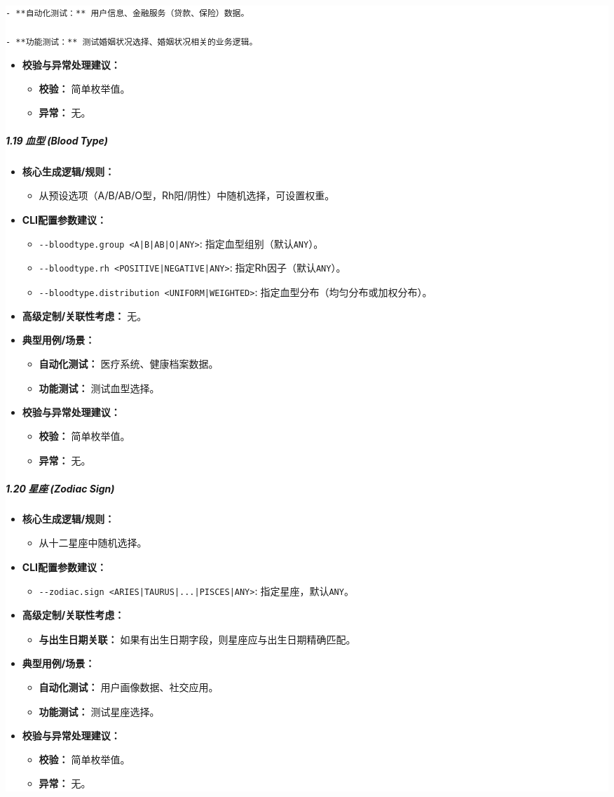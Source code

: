     - **自动化测试：** 用户信息、金融服务（贷款、保险）数据。
        
    - **功能测试：** 测试婚姻状况选择、婚姻状况相关的业务逻辑。
        
- **校验与异常处理建议：**
    
    - **校验：** 简单枚举值。
        
    - **异常：** 无。
        

##### **1.19 血型 (Blood Type)**

- **核心生成逻辑/规则：**
    
    - 从预设选项（A/B/AB/O型，Rh阳/阴性）中随机选择，可设置权重。
        
- **CLI配置参数建议：**
    
    - `--bloodtype.group <A|B|AB|O|ANY>`: 指定血型组别（默认`ANY`）。
        
    - `--bloodtype.rh <POSITIVE|NEGATIVE|ANY>`: 指定Rh因子（默认`ANY`）。
        
    - `--bloodtype.distribution <UNIFORM|WEIGHTED>`: 指定血型分布（均匀分布或加权分布）。
        
- **高级定制/关联性考虑：** 无。
    
- **典型用例/场景：**
    
    - **自动化测试：** 医疗系统、健康档案数据。
        
    - **功能测试：** 测试血型选择。
        
- **校验与异常处理建议：**
    
    - **校验：** 简单枚举值。
        
    - **异常：** 无。
        

##### **1.20 星座 (Zodiac Sign)**

- **核心生成逻辑/规则：**
    
    - 从十二星座中随机选择。
        
- **CLI配置参数建议：**
    
    - `--zodiac.sign <ARIES|TAURUS|...|PISCES|ANY>`: 指定星座，默认`ANY`。
        
- **高级定制/关联性考虑：**
    
    - **与出生日期关联：** 如果有出生日期字段，则星座应与出生日期精确匹配。
        
- **典型用例/场景：**
    
    - **自动化测试：** 用户画像数据、社交应用。
        
    - **功能测试：** 测试星座选择。
        
- **校验与异常处理建议：**
    
    - **校验：** 简单枚举值。
        
    - **异常：** 无。
        